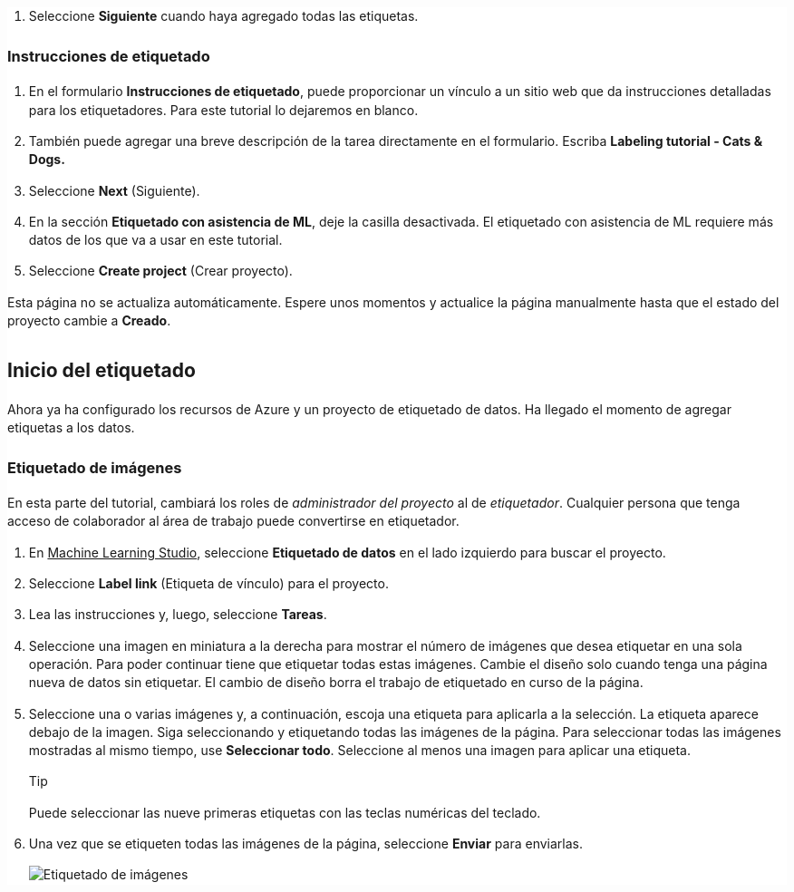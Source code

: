1. Seleccione **Siguiente** cuando haya agregado todas las etiquetas.

### <a name="labeling-instructions"></a>Instrucciones de etiquetado

1. En el formulario **Instrucciones de etiquetado**, puede proporcionar un vínculo a un sitio web que da instrucciones detalladas para los etiquetadores.  Para este tutorial lo dejaremos en blanco.

1. También puede agregar una breve descripción de la tarea directamente en el formulario.  Escriba **Labeling tutorial - Cats & Dogs.**

1. Seleccione **Next** (Siguiente).

1. En la sección **Etiquetado con asistencia de ML**, deje la casilla desactivada. El etiquetado con asistencia de ML requiere más datos de los que va a usar en este tutorial.

1. Seleccione **Create project** (Crear proyecto).

Esta página no se actualiza automáticamente. Espere unos momentos y actualice la página manualmente hasta que el estado del proyecto cambie a **Creado**.

## <a name="start-labeling"></a>Inicio del etiquetado

Ahora ya ha configurado los recursos de Azure y un proyecto de etiquetado de datos. Ha llegado el momento de agregar etiquetas a los datos.

### <a name="tag-the-images"></a>Etiquetado de imágenes

En esta parte del tutorial, cambiará los roles de *administrador del proyecto* al de *etiquetador*.  Cualquier persona que tenga acceso de colaborador al área de trabajo puede convertirse en etiquetador.

1. En [Machine Learning Studio](https://ml.azure.com), seleccione **Etiquetado de datos** en el lado izquierdo para buscar el proyecto.  

1. Seleccione **Label link** (Etiqueta de vínculo) para el proyecto.

1. Lea las instrucciones y, luego, seleccione **Tareas**.

1. Seleccione una imagen en miniatura a la derecha para mostrar el número de imágenes que desea etiquetar en una sola operación. Para poder continuar tiene que etiquetar todas estas imágenes. Cambie el diseño solo cuando tenga una página nueva de datos sin etiquetar. El cambio de diseño borra el trabajo de etiquetado en curso de la página.

1. Seleccione una o varias imágenes y, a continuación, escoja una etiqueta para aplicarla a la selección. La etiqueta aparece debajo de la imagen.  Siga seleccionando y etiquetando todas las imágenes de la página.  Para seleccionar todas las imágenes mostradas al mismo tiempo, use **Seleccionar todo**. Seleccione al menos una imagen para aplicar una etiqueta.


    > [!TIP]
    > Puede seleccionar las nueve primeras etiquetas con las teclas numéricas del teclado.

1. Una vez que se etiqueten todas las imágenes de la página, seleccione **Enviar** para enviarlas.

    ![Etiquetado de imágenes](media/tutorial-labeling/catsndogs.gif)

